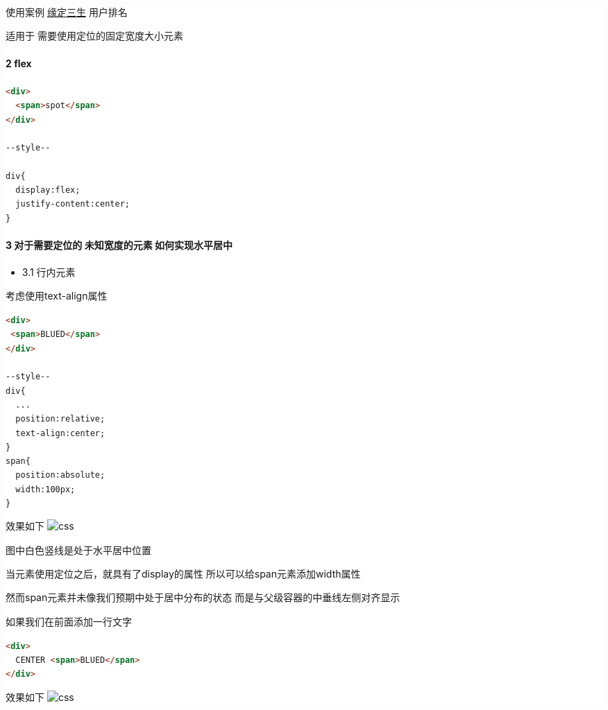 使用案例 [缘定三生](http://app.blued.cn/hd/2017-lovers) 用户排名

适用于 需要使用定位的固定宽度大小元素

#### 2 flex

```html
<div>
  <span>spot</span>
</div>

--style--

div{
  display:flex;
  justify-content:center;
}

```

#### 3 对于需要定位的 未知宽度的元素 如何实现水平居中

* 3.1 行内元素

考虑使用text-align属性

```html
<div>
 <span>BLUED</span>
</div>

--style--
div{
  ...
  position:relative;
  text-align:center;
}
span{
  position:absolute;
  width:100px;
}

```

效果如下
![css](/img/mxx/20170526_Gleaning_css/position-inline.png)

图中白色竖线是处于水平居中位置

当元素使用定位之后，就具有了display的属性 所以可以给span元素添加width属性

然而span元素并未像我们预期中处于居中分布的状态 而是与父级容器的中垂线左侧对齐显示


如果我们在前面添加一行文字

```html
<div>
  CENTER <span>BLUED</span>
</div>
```
效果如下
![css](/img/mxx/20170526_Gleaning_css/position-inline2.png)
